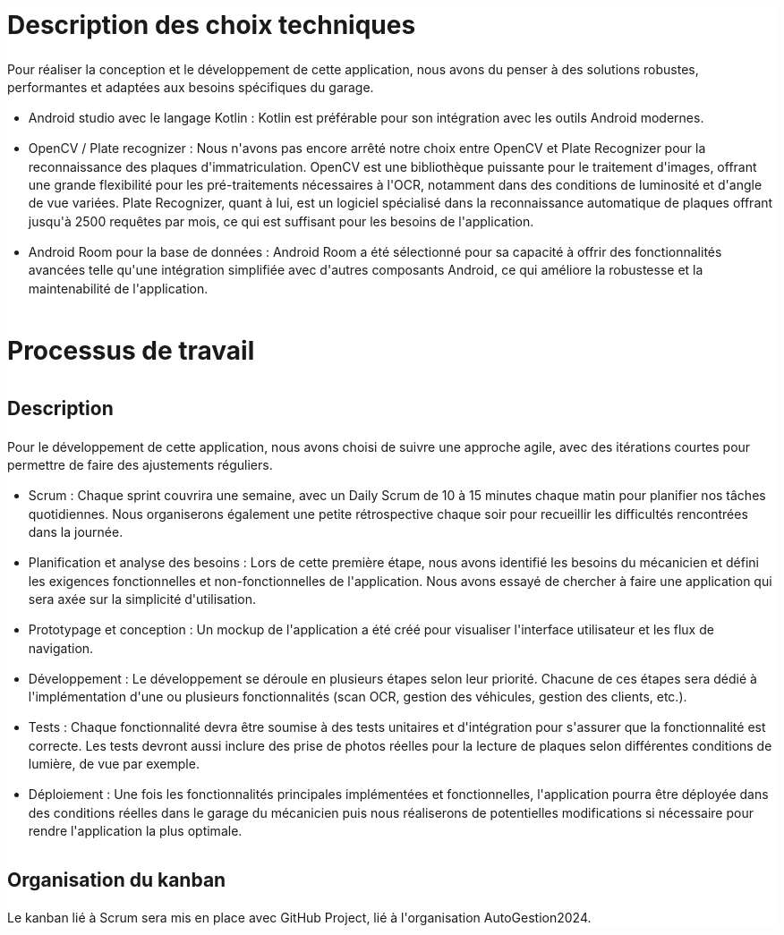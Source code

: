 
# Description des choix techniques
Pour réaliser la conception et le développement de cette application, nous avons du penser à des solutions robustes, performantes et adaptées aux besoins spécifiques du garage. 

- Android studio avec le langage Kotlin : Kotlin est préférable pour son intégration avec les outils Android modernes. 

- OpenCV / Plate recognizer : Nous n'avons pas encore arrêté notre choix entre OpenCV et Plate Recognizer pour la reconnaissance des plaques d'immatriculation. 
  OpenCV est une bibliothèque puissante pour le traitement d'images, offrant une grande flexibilité pour les pré-traitements nécessaires à l'OCR, notamment dans des conditions de luminosité et d'angle de vue variées. 
  Plate Recognizer, quant à lui, est un logiciel spécialisé dans la reconnaissance automatique de plaques offrant jusqu'à 2500 requêtes par mois, ce qui est suffisant pour les besoins de l'application.

- Android Room pour la base de données : Android Room a été sélectionné pour sa capacité à offrir des fonctionnalités avancées telle qu'une intégration simplifiée avec d'autres composants Android, ce qui améliore la robustesse et la maintenabilité de l'application.

# Processus de travail

## Description
Pour le développement de cette application, nous avons choisi de suivre une approche agile, avec des itérations courtes pour permettre de faire des ajustements réguliers.

- Scrum : Chaque sprint couvrira une semaine, avec un Daily Scrum de 10 à 15 minutes chaque matin pour planifier nos tâches quotidiennes. Nous organiserons également une petite rétrospective chaque soir pour recueillir les difficultés rencontrées dans la journée.
    
- Planification et analyse des besoins : Lors de cette première étape, nous avons identifié les besoins du mécanicien et défini les exigences fonctionnelles et non-fonctionnelles de l'application. Nous avons essayé de chercher à faire une application qui sera axée sur la simplicité d'utilisation.

- Prototypage et conception : Un mockup de l'application a été créé pour visualiser l'interface utilisateur et les flux de navigation.

- Développement : Le développement se déroule en plusieurs étapes selon leur priorité. Chacune de ces étapes sera dédié à l'implémentation d'une ou plusieurs fonctionnalités (scan OCR, gestion des véhicules, gestion des clients, etc.).

- Tests : Chaque fonctionnalité devra être soumise à des tests unitaires et d'intégration pour s'assurer que la fonctionnalité est correcte. Les tests devront aussi inclure des prise de photos réelles pour la lecture de plaques selon différentes conditions de lumière, de vue par exemple.

- Déploiement : Une fois les fonctionnalités principales implémentées et fonctionnelles, l'application pourra être déployée dans des conditions réelles dans le garage du mécanicien puis nous réaliserons de potentielles modifications si nécessaire pour rendre l'application la plus optimale.

## Organisation du kanban
Le kanban lié à Scrum sera mis en place avec GitHub Project, lié à l'organisation AutoGestion2024.
